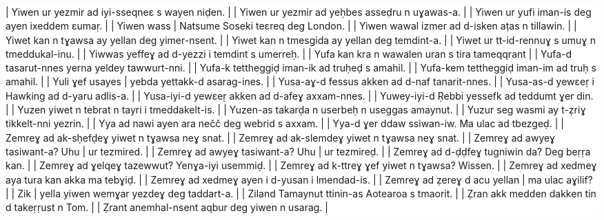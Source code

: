 | Yiwen ur yezmir ad iyi-sseqneɛ s wayen niḍen. |
| Yiwen ur yezmir ad yeḥbes asseḍru n uɣawas-a. |
| Yiwen ur yufi iman-is deg ayen ixeddem ɛumaṛ. |
| Yiwen wass |  Natsume Soseki teɛreq deg London. |
| Yiwen wawal izmer ad d-isken aṭas n tillawin. |
| Yiwet kan n tɣawsa ay yellan deg yimer-nsent. |
| Yiwet kan n tmesgida ay yellan deg temdint-a. |
| Yiwet ur tt-id-rennuɣ s umuɣ n tmeddukal-inu. |
| Yiwwas yeffeɣ ad d-yezzi i temdint s umerreḥ. |
| Yufa kan kra n wawalen uran s tira tameqqrant |
| Yufa-d tasarut-nnes yerna yeldey tawwurt-nni. |
| Yufa-k tettheggiḍ iman-ik ad truḥeḍ s amahil. |
| Yufa-kem tettheggiḍ iman-im ad truḥ s amahil. |
| Yuli ɣef usayes |  yebda yettakk-d asarag-ines. |
| Yusa-aɣ-d fessus akken ad d-naf tanarit-nnes. |
| Yusa-as-d yewɛeṛ i Hawking ad d-yaru adlis-a. |
| Yusa-iyi-d yewɛeṛ akken ad d-afeɣ axxam-nnes. |
| Yuwey-iyi-d Ṛebbi yessefk ad teddumt ɣer din. |
| Yuzen yiwet n tebrat n tayri i tmeddakelt-is. |
| Yuzen-as takarḍa n userbeḥ n useggas amaynut. |
| Yuzur seg wasmi ay t-ẓriɣ tikkelt-nni yezrin. |
| Yya ad nawi ayen ara nečč deg webrid s axxam. |
| Yya-d ɣer ddaw ssiwan-iw. Ma ulac ad tbezgeḍ. |
| Zemreɣ ad ak-sḥefḍeɣ yiwet n tɣawsa neɣ snat. |
| Zemreɣ ad ak-slemdeɣ yiwet n tɣawsa neɣ snat. |
| Zemreɣ ad awyeɣ tasiwant-a? Uhu |  ur tezmired. |
| Zemreɣ ad awyeɣ tasiwant-a? Uhu |  ur tezmireḍ. |
| Zemreɣ ad d-ḍḍfeɣ tugniwin da? Deg beṛṛa kan. |
| Zemreɣ ad ɣelqeɣ tazewwut? Yenɣa-iyi usemmiḍ. |
| Zemreɣ ad k-ttreɣ ɣef yiwet n tɣawsa? Wissen. |
| Zemreɣ ad xedmeɣ aya tura kan akka ma tebɣiḍ. |
| Zemreɣ ad xedmeɣ ayen i d-yusan i lmendad-is. |
| Zemreɣ ad ẓereɣ d acu yellan |  ma ulac aɣilif? |
| Zik |  yella yiwen wemɣar yezdeɣ deg taddart-a. |
| Ziland Tamaynut ttinin-as Aotearoa s tmaorit. |
| Ẓran akk medden dakken tin d takeṛṛust n Tom. |
| Ẓrant anemhal-nsent aqbur deg yiwen n usarag. |